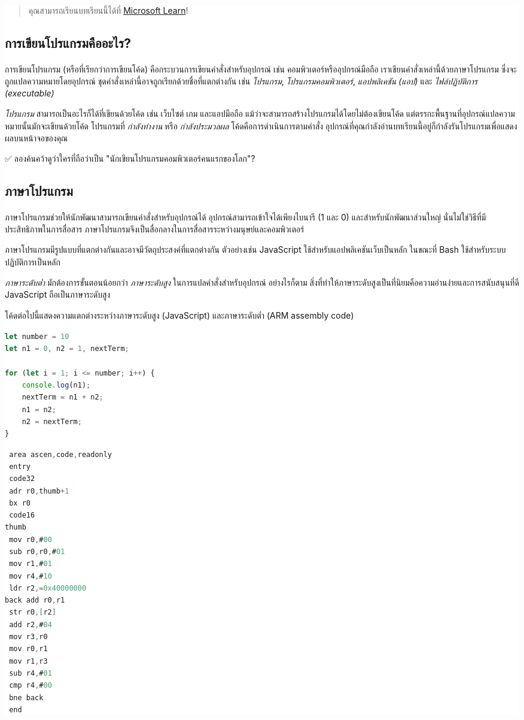 > คุณสามารถเรียนบทเรียนนี้ได้ที่ [Microsoft Learn](https://docs.microsoft.com/learn/modules/web-development-101/introduction-programming/?WT.mc_id=academic-77807-sagibbon)!

## การเขียนโปรแกรมคืออะไร?

การเขียนโปรแกรม (หรือที่เรียกว่าการเขียนโค้ด) คือกระบวนการเขียนคำสั่งสำหรับอุปกรณ์ เช่น คอมพิวเตอร์หรืออุปกรณ์มือถือ เราเขียนคำสั่งเหล่านี้ด้วยภาษาโปรแกรม ซึ่งจะถูกแปลความหมายโดยอุปกรณ์ ชุดคำสั่งเหล่านี้อาจถูกเรียกด้วยชื่อที่แตกต่างกัน เช่น *โปรแกรม*, *โปรแกรมคอมพิวเตอร์*, *แอปพลิเคชัน (แอป)* และ *ไฟล์ปฏิบัติการ (executable)*

*โปรแกรม* สามารถเป็นอะไรก็ได้ที่เขียนด้วยโค้ด เช่น เว็บไซต์ เกม และแอปมือถือ แม้ว่าจะสามารถสร้างโปรแกรมได้โดยไม่ต้องเขียนโค้ด แต่ตรรกะพื้นฐานที่อุปกรณ์แปลความหมายนั้นมักจะเขียนด้วยโค้ด โปรแกรมที่ *กำลังทำงาน* หรือ *กำลังประมวลผล* โค้ดคือการดำเนินการตามคำสั่ง อุปกรณ์ที่คุณกำลังอ่านบทเรียนนี้อยู่ก็กำลังรันโปรแกรมเพื่อแสดงผลบนหน้าจอของคุณ

✅ ลองค้นคว้าดูว่าใครที่ถือว่าเป็น "นักเขียนโปรแกรมคอมพิวเตอร์คนแรกของโลก"?

## ภาษาโปรแกรม

ภาษาโปรแกรมช่วยให้นักพัฒนาสามารถเขียนคำสั่งสำหรับอุปกรณ์ได้ อุปกรณ์สามารถเข้าใจได้เพียงไบนารี (1 และ 0) และสำหรับนักพัฒนาส่วนใหญ่ นั่นไม่ใช่วิธีที่มีประสิทธิภาพในการสื่อสาร ภาษาโปรแกรมจึงเป็นสื่อกลางในการสื่อสารระหว่างมนุษย์และคอมพิวเตอร์

ภาษาโปรแกรมมีรูปแบบที่แตกต่างกันและอาจมีวัตถุประสงค์ที่แตกต่างกัน ตัวอย่างเช่น JavaScript ใช้สำหรับแอปพลิเคชันเว็บเป็นหลัก ในขณะที่ Bash ใช้สำหรับระบบปฏิบัติการเป็นหลัก

*ภาษาระดับต่ำ* มักต้องการขั้นตอนน้อยกว่า *ภาษาระดับสูง* ในการแปลคำสั่งสำหรับอุปกรณ์ อย่างไรก็ตาม สิ่งที่ทำให้ภาษาระดับสูงเป็นที่นิยมคือความอ่านง่ายและการสนับสนุนที่ดี JavaScript ถือเป็นภาษาระดับสูง

โค้ดต่อไปนี้แสดงความแตกต่างระหว่างภาษาระดับสูง (JavaScript) และภาษาระดับต่ำ (ARM assembly code)

```javascript
let number = 10
let n1 = 0, n2 = 1, nextTerm;

for (let i = 1; i <= number; i++) {
    console.log(n1);
    nextTerm = n1 + n2;
    n1 = n2;
    n2 = nextTerm;
}
```

```c
 area ascen,code,readonly
 entry
 code32
 adr r0,thumb+1
 bx r0
 code16
thumb
 mov r0,#00
 sub r0,r0,#01
 mov r1,#01
 mov r4,#10
 ldr r2,=0x40000000
back add r0,r1
 str r0,[r2]
 add r2,#04
 mov r3,r0
 mov r0,r1
 mov r1,r3
 sub r4,#01
 cmp r4,#00
 bne back
 end
```
